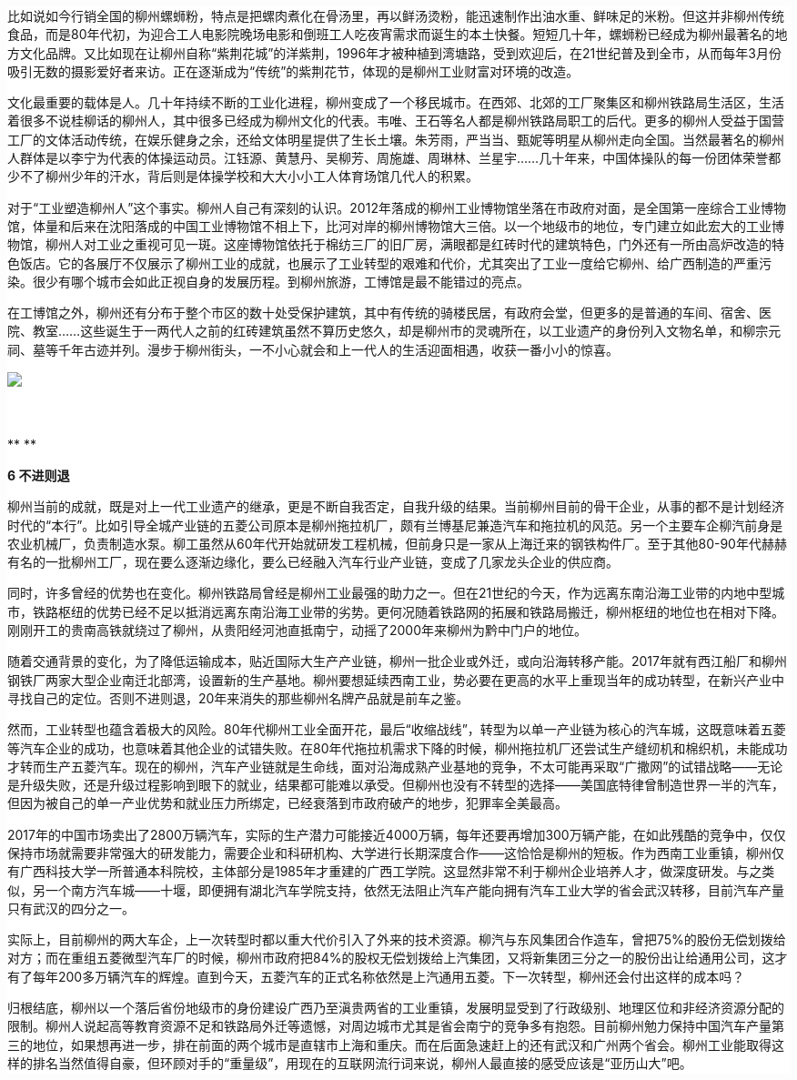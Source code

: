 
比如说如今行销全国的柳州螺蛳粉，特点是把螺肉煮化在骨汤里，再以鲜汤烫粉，能迅速制作出油水重、鲜味足的米粉。但这并非柳州传统食品，而是80年代初，为迎合工人电影院晚场电影和倒班工人吃夜宵需求而诞生的本土快餐。短短几十年，螺蛳粉已经成为柳州最著名的地方文化品牌。又比如现在让柳州自称“紫荆花城”的洋紫荆，1996年才被种植到湾塘路，受到欢迎后，在21世纪普及到全市，从而每年3月份吸引无数的摄影爱好者来访。正在逐渐成为“传统”的紫荆花节，体现的是柳州工业财富对环境的改造。

 

文化最重要的载体是人。几十年持续不断的工业化进程，柳州变成了一个移民城市。在西郊、北郊的工厂聚集区和柳州铁路局生活区，生活着很多不说桂柳话的柳州人，其中很多已经成为柳州文化的代表。韦唯、王石等名人都是柳州铁路局职工的后代。更多的柳州人受益于国营工厂的文体活动传统，在娱乐健身之余，还给文体明星提供了生长土壤。朱芳雨，严当当、甄妮等明星从柳州走向全国。当然最著名的柳州人群体是以李宁为代表的体操运动员。江钰源、黄慧丹、吴柳芳、周施雄、周琳林、兰星宇……几十年来，中国体操队的每一份团体荣誉都少不了柳州少年的汗水，背后则是体操学校和大大小小工人体育场馆几代人的积累。

 

对于“工业塑造柳州人”这个事实。柳州人自己有深刻的认识。2012年落成的柳州工业博物馆坐落在市政府对面，是全国第一座综合工业博物馆，体量和后来在沈阳落成的中国工业博物馆不相上下，比河对岸的柳州博物馆大三倍。以一个地级市的地位，专门建立如此宏大的工业博物馆，柳州人对工业之重视可见一斑。这座博物馆依托于棉纺三厂的旧厂房，满眼都是红砖时代的建筑特色，门外还有一所由高炉改造的特色饭店。它的各展厅不仅展示了柳州工业的成就，也展示了工业转型的艰难和代价，尤其突出了工业一度给它柳州、给广西制造的严重污染。很少有哪个城市会如此正视自身的发展历程。到柳州旅游，工博馆是最不能错过的亮点。

 

在工博馆之外，柳州还有分布于整个市区的数十处受保护建筑，其中有传统的骑楼民居，有政府会堂，但更多的是普通的车间、宿舍、医院、教室……这些诞生于一两代人之前的红砖建筑虽然不算历史悠久，却是柳州市的灵魂所在，以工业遗产的身份列入文物名单，和柳宗元祠、墓等千年古迹并列。漫步于柳州街头，一不小心就会和上一代人的生活迎面相遇，收获一番小小的惊喜。

![](http://public.iwangpo.com/FpVCLxGMY1gDEnTWIqzD4ttfkmIE.jpg?imageView2/2/w/600)

![](data:image/gif;base64,iVBORw0KGgoAAAANSUhEUgAAAAEAAAABCAYAAAAfFcSJAAAADUlEQVQImWNgYGBgAAAABQABh6FO1AAAAABJRU5ErkJggg==)

**
**

**6 不进则退**

柳州当前的成就，既是对上一代工业遗产的继承，更是不断自我否定，自我升级的结果。当前柳州目前的骨干企业，从事的都不是计划经济时代的“本行”。比如引导全城产业链的五菱公司原本是柳州拖拉机厂，颇有兰博基尼兼造汽车和拖拉机的风范。另一个主要车企柳汽前身是农业机械厂，负责制造水泵。柳工虽然从60年代开始就研发工程机械，但前身只是一家从上海迁来的钢铁构件厂。至于其他80-90年代赫赫有名的一批柳州工厂，现在要么逐渐边缘化，要么已经融入汽车行业产业链，变成了几家龙头企业的供应商。

 

同时，许多曾经的优势也在变化。柳州铁路局曾经是柳州工业最强的助力之一。但在21世纪的今天，作为远离东南沿海工业带的内地中型城市，铁路枢纽的优势已经不足以抵消远离东南沿海工业带的劣势。更何况随着铁路网的拓展和铁路局搬迁，柳州枢纽的地位也在相对下降。刚刚开工的贵南高铁就绕过了柳州，从贵阳经河池直抵南宁，动摇了2000年来柳州为黔中门户的地位。

 

随着交通背景的变化，为了降低运输成本，贴近国际大生产产业链，柳州一批企业或外迁，或向沿海转移产能。2017年就有西江船厂和柳州钢铁厂两家大型企业南迁北部湾，设置新的生产基地。柳州要想延续西南工业，势必要在更高的水平上重现当年的成功转型，在新兴产业中寻找自己的定位。否则不进则退，20年来消失的那些柳州名牌产品就是前车之鉴。

 

然而，工业转型也蕴含着极大的风险。80年代柳州工业全面开花，最后“收缩战线”，转型为以单一产业链为核心的汽车城，这既意味着五菱等汽车企业的成功，也意味着其他企业的试错失败。在80年代拖拉机需求下降的时候，柳州拖拉机厂还尝试生产缝纫机和棉织机，未能成功才转而生产五菱汽车。现在的柳州，汽车产业链就是生命线，面对沿海成熟产业基地的竞争，不太可能再采取“广撒网”的试错战略——无论是升级失败，还是升级过程影响到眼下的就业，结果都可能难以承受。但柳州也没有不转型的选择——美国底特律曾制造世界一半的汽车，但因为被自己的单一产业优势和就业压力所绑定，已经衰落到市政府破产的地步，犯罪率全美最高。

 

2017年的中国市场卖出了2800万辆汽车，实际的生产潜力可能接近4000万辆，每年还要再增加300万辆产能，在如此残酷的竞争中，仅仅保持市场就需要非常强大的研发能力，需要企业和科研机构、大学进行长期深度合作——这恰恰是柳州的短板。作为西南工业重镇，柳州仅有广西科技大学一所普通本科院校，主体部分是1985年才重建的广西工学院。这显然非常不利于柳州企业培养人才，做深度研发。与之类似，另一个南方汽车城——十堰，即便拥有湖北汽车学院支持，依然无法阻止汽车产能向拥有汽车工业大学的省会武汉转移，目前汽车产量只有武汉的四分之一。

 

实际上，目前柳州的两大车企，上一次转型时都以重大代价引入了外来的技术资源。柳汽与东风集团合作造车，曾把75%的股份无偿划拨给对方；而在重组五菱微型汽车厂的时候，柳州市政府把84%的股权无偿划拨给上汽集团，又将新集团三分之一的股份出让给通用公司，这才有了每年200多万辆汽车的辉煌。直到今天，五菱汽车的正式名称依然是上汽通用五菱。下一次转型，柳州还会付出这样的成本吗？

 

归根结底，柳州以一个落后省份地级市的身份建设广西乃至滇贵两省的工业重镇，发展明显受到了行政级别、地理区位和非经济资源分配的限制。柳州人说起高等教育资源不足和铁路局外迁等遗憾，对周边城市尤其是省会南宁的竞争多有抱怨。目前柳州勉力保持中国汽车产量第三的地位，如果想再进一步，排在前面的两个城市是直辖市上海和重庆。而在后面急速赶上的还有武汉和广州两个省会。柳州工业能取得这样的排名当然值得自豪，但环顾对手的“重量级”，用现在的互联网流行词来说，柳州人最直接的感受应该是“亚历山大”吧。
